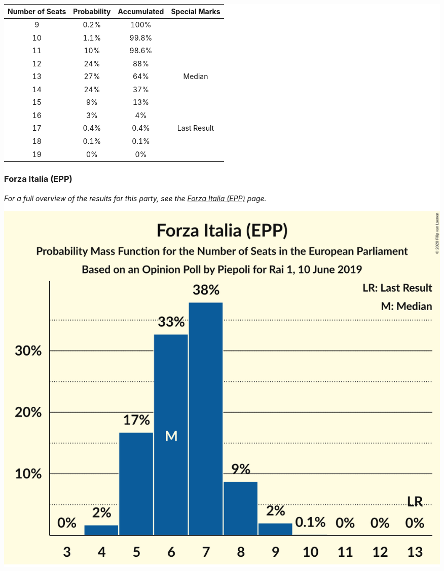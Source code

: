 | Number of Seats | Probability | Accumulated | Special Marks |
|:---------------:|:-----------:|:-----------:|:-------------:|
| 9 | 0.2% | 100% |  |
| 10 | 1.1% | 99.8% |  |
| 11 | 10% | 98.6% |  |
| 12 | 24% | 88% |  |
| 13 | 27% | 64% | Median |
| 14 | 24% | 37% |  |
| 15 | 9% | 13% |  |
| 16 | 3% | 4% |  |
| 17 | 0.4% | 0.4% | Last Result |
| 18 | 0.1% | 0.1% |  |
| 19 | 0% | 0% |  |

### Forza Italia (EPP)

*For a full overview of the results for this party, see the [Forza Italia (EPP)](party-forzaitaliaepp.html) page.*

![Graph with seats probability mass function not yet produced](2019-06-10-Piepoli-seats-pmf-forzaitaliaepp.png "Seats Probability Mass Function")
